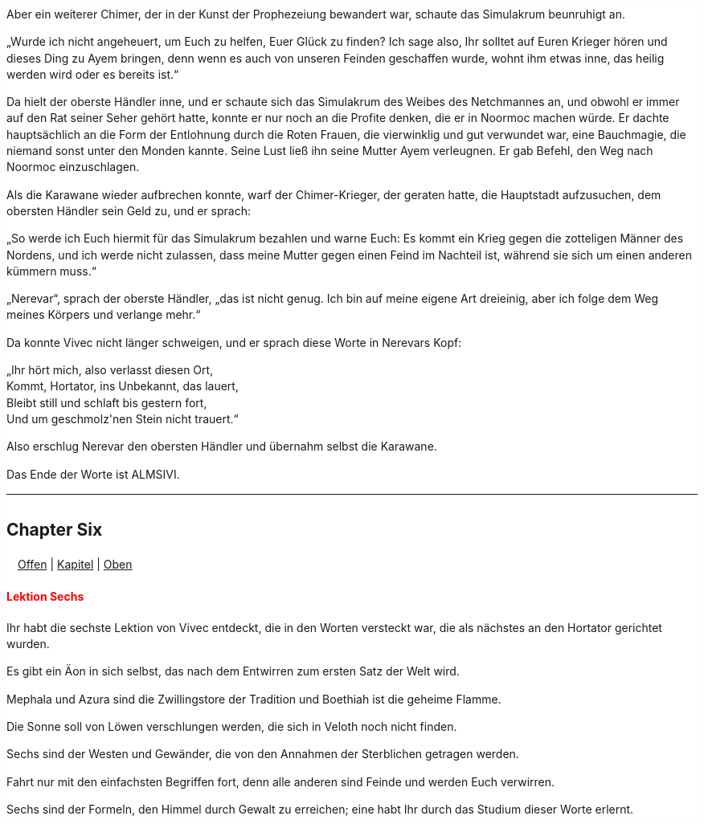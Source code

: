 Aber ein weiterer Chimer, der in der Kunst der Prophezeiung bewandert war, schaute das Simulakrum beunruhigt an.

„Wurde ich nicht angeheuert, um Euch zu helfen, Euer Glück zu finden? Ich sage also, Ihr solltet auf Euren Krieger hören und dieses Ding zu Ayem bringen, denn wenn es auch von unseren Feinden geschaffen wurde, wohnt ihm etwas inne, das heilig werden wird oder es bereits ist.“

Da hielt der oberste Händler inne, und er schaute sich das Simulakrum des Weibes des Netchmannes an, und obwohl er immer auf den Rat seiner Seher gehört hatte, konnte er nur noch an die Profite denken, die er in Noormoc machen würde. Er dachte hauptsächlich an die Form der Entlohnung durch die Roten Frauen, die vierwinklig und gut verwundet war, eine Bauchmagie, die niemand sonst unter den Monden kannte. Seine Lust ließ ihn seine Mutter Ayem verleugnen. Er gab Befehl, den Weg nach Noormoc einzuschlagen.

Als die Karawane wieder aufbrechen konnte, warf der Chimer-Krieger, der geraten hatte, die Hauptstadt aufzusuchen, dem obersten Händler sein Geld zu, und er sprach:

„So werde ich Euch hiermit für das Simulakrum bezahlen und warne Euch: Es kommt ein Krieg gegen die zotteligen Männer des Nordens, und ich werde nicht zulassen, dass meine Mutter gegen einen Feind im Nachteil ist, während sie sich um einen anderen kümmern muss.“

„Nerevar“, sprach der oberste Händler, „das ist nicht genug. Ich bin auf meine eigene Art dreieinig, aber ich folge dem Weg meines Körpers und verlange mehr.“

Da konnte Vivec nicht länger schweigen, und er sprach diese Worte in Nerevars Kopf:

„Ihr hört mich, also verlasst diesen Ort,\
Kommt, Hortator, ins Unbekannt, das lauert,\
Bleibt still und schlaft bis gestern fort,\
Und um geschmolz'nen Stein nicht trauert.“

Also erschlug Nerevar den obersten Händler und übernahm selbst die Karawane.

Das Ende der Worte ist ALMSIVI.

---

## Chapter Six
&emsp;[Offen][45] | [Kapitel][38] | [Oben][37]

[45]: deutsch/markdown/lektion_06.md

#### <span style="color:red">Lektion Sechs</span>

Ihr habt die sechste Lektion von Vivec entdeckt, die in den Worten versteckt war, die als nächstes an den Hortator gerichtet wurden.

Es gibt ein Äon in sich selbst, das nach dem Entwirren zum ersten Satz der Welt wird.

Mephala und Azura sind die Zwillingstore der Tradition und Boethiah ist die geheime Flamme.

Die Sonne soll von Löwen verschlungen werden, die sich in Veloth noch nicht finden.

Sechs sind der Westen und Gewänder, die von den Annahmen der Sterblichen getragen werden.

Fahrt nur mit den einfachsten Begriffen fort, denn alle anderen sind Feinde und werden Euch verwirren.

Sechs sind der Formeln, den Himmel durch Gewalt zu erreichen; eine habt Ihr durch das Studium dieser Worte erlernt.


[1]: #chapter-one
[2]: #chapter-two
[3]: #chapter-three
[4]: #chapter-four
[5]: #chapter-five
[6]: #chapter-six
[7]: #chapter-seven
[8]: #chapter-eight
[9]: #chapter-nine
[10]: #chapter-ten
[11]: #chapter-eleven
[12]: #chapter-twelve
[13]: #chapter-thirteen
[14]: #chapter-fourteen
[15]: #chapter-fifteen
[16]: #chapter-sixteen
[17]: #chapter-seventeen
[18]: #chapter-eighteen
[19]: #chapter-nineteen
[20]: #chapter-twenty
[21]: #chapter-twenty-one
[22]: #chapter-twenty-two
[23]: #chapter-twenty-three
[24]: #chapter-twenty-four
[25]: #chapter-twenty-five
[26]: #chapter-twenty-six
[27]: #chapter-twenty-seven
[28]: #chapter-twenty-eight
[29]: #chapter-twenty-nine
[30]: #chapter-thirty
[31]: #chapter-thirty-one
[32]: #chapter-thirty-two
[33]: #chapter-thirty-three
[34]: #chapter-thirty-four
[35]: #chapter-thirty-five
[36]: #chapter-thirty-six
[37]: #
[38]: #chapters
[39]: deutsch/csv/36_de.lang.csv
[40]: deutsch/markdown/lektion_01.md
[41]: deutsch/markdown/lektion_02.md
[42]: deutsch/markdown/lektion_03.md
[43]: deutsch/markdown/lektion_04.md
[44]: deutsch/markdown/lektion_05.md
[46]: deutsch/markdown/lektion_07.md
[47]: deutsch/markdown/lektion_08.md
[48]: deutsch/markdown/lektion_09.md
[49]: deutsch/markdown/lektion_10.md
[50]: deutsch/markdown/lektion_11.md
[51]: deutsch/markdown/lektion_12.md
[52]: deutsch/markdown/lektion_13.md
[53]: deutsch/markdown/lektion_14.md
[54]: deutsch/markdown/lektion_15.md
[55]: deutsch/markdown/lektion_16.md
[56]: deutsch/markdown/lektion_17.md
[57]: deutsch/markdown/lektion_18.md
[58]: deutsch/markdown/lektion_19.md
[59]: deutsch/markdown/lektion_20.md
[60]: deutsch/markdown/lektion_21.md
[61]: deutsch/markdown/lektion_22.md
[62]: deutsch/markdown/lektion_23.md
[63]: deutsch/markdown/lektion_24.md
[64]: deutsch/markdown/lektion_25.md
[65]: deutsch/markdown/lektion_26.md
[66]: deutsch/markdown/lektion_27.md
[67]: deutsch/markdown/lektion_28.md
[68]: deutsch/markdown/lektion_29.md